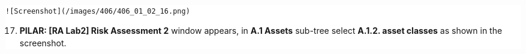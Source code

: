     ![Screenshot](/images/406/406_01_02_16.png)

17. **PILAR: [RA Lab2] Risk Assessment 2** window appears, in **A.1 Assets** sub-tree select **A.1.2. asset classes** as shown in the screenshot.

